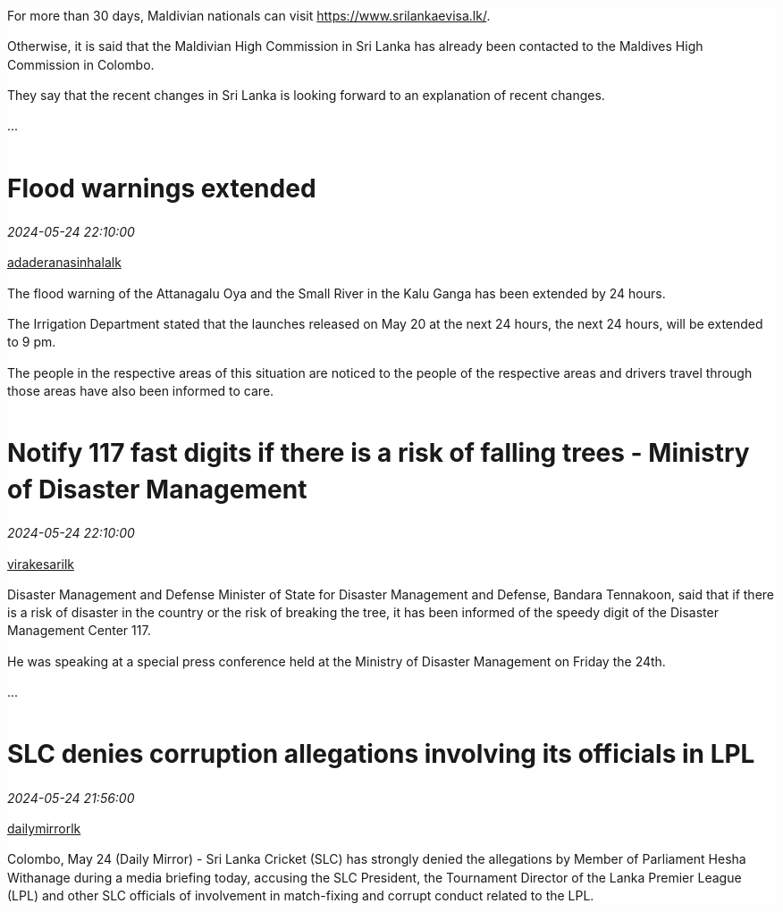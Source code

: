 For more than 30 days, Maldivian nationals can visit https://www.srilankaevisa.lk/.

Otherwise, it is said that the Maldivian High Commission in Sri Lanka has already been contacted to the Maldives High Commission in Colombo.

They say that the recent changes in Sri Lanka is looking forward to an explanation of recent changes.

...



# Flood warnings extended

*2024-05-24 22:10:00*

[adaderanasinhalalk](http://sinhala.adaderana.lk/news/196981)

The flood warning of the Attanagalu Oya and the Small River in the Kalu Ganga has been extended by 24 hours.

The Irrigation Department stated that the launches released on May 20 at the next 24 hours, the next 24 hours, will be extended to 9 pm.

The people in the respective areas of this situation are noticed to the people of the respective areas and drivers travel through those areas have also been informed to care.



# Notify 117 fast digits if there is a risk of falling trees - Ministry of Disaster Management

*2024-05-24 22:10:00*

[virakesarilk](https://www.virakesari.lk/article/184421)

Disaster Management and Defense Minister of State for Disaster Management and Defense, Bandara Tennakoon, said that if there is a risk of disaster in the country or the risk of breaking the tree, it has been informed of the speedy digit of the Disaster Management Center 117.

He was speaking at a special press conference held at the Ministry of Disaster Management on Friday the 24th.

...



# SLC denies corruption allegations involving its officials in LPL

*2024-05-24 21:56:00*

[dailymirrorlk](https://www.dailymirror.lk/breaking-news/SLC-denies-corruption-allegations-involving-its-officials-in-LPL/108-283315)

Colombo, May 24 (Daily Mirror) - Sri Lanka Cricket (SLC) has strongly denied the allegations by Member of Parliament Hesha Withanage during a media briefing today, accusing the SLC President, the Tournament Director of the Lanka Premier League (LPL) and other SLC officials of involvement in match-fixing and corrupt conduct related to the LPL.
